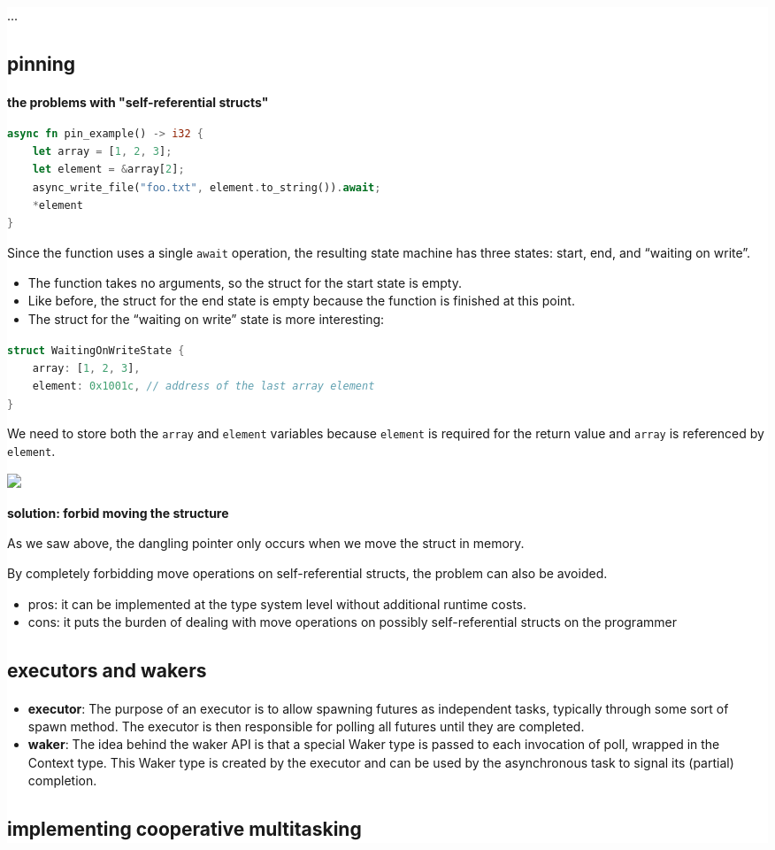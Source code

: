 ...



## pinning
**the problems with "self-referential structs"**
```rust
async fn pin_example() -> i32 {
    let array = [1, 2, 3];
    let element = &array[2];
    async_write_file("foo.txt", element.to_string()).await;
    *element
}
```

Since the function uses a single `await` operation, the resulting state machine has three states: start, end, and “waiting on write”. 
- The function takes no arguments, so the struct for the start state is empty. 
- Like before, the struct for the end state is empty because the function is finished at this point.
- The struct for the “waiting on write” state is more interesting: 
```rust
struct WaitingOnWriteState {
    array: [1, 2, 3],
    element: 0x1001c, // address of the last array element
}
```

We need to store both the `array` and `element` variables because `element` is required for the return value and `array` is referenced by `element`.

![](https://i.imgur.com/yPLPp1a.png)

**solution: forbid moving the structure**

As we saw above, the dangling pointer only occurs when we move the struct in memory. 

By completely forbidding move operations on self-referential structs, the problem can also be avoided. 
- pros: it can be implemented at the type system level without additional runtime costs. 
- cons: it puts the burden of dealing with move operations on possibly self-referential structs on the programmer

## executors and wakers
- **executor**:
The purpose of an executor is to allow spawning futures as independent tasks, typically through some sort of spawn method. The executor is then responsible for polling all futures until they are completed. 
- **waker**:
The idea behind the waker API is that a special Waker type is passed to each invocation of poll, wrapped in the Context type. This Waker type is created by the executor and can be used by the asynchronous task to signal its (partial) completion. 

## implementing cooperative multitasking
